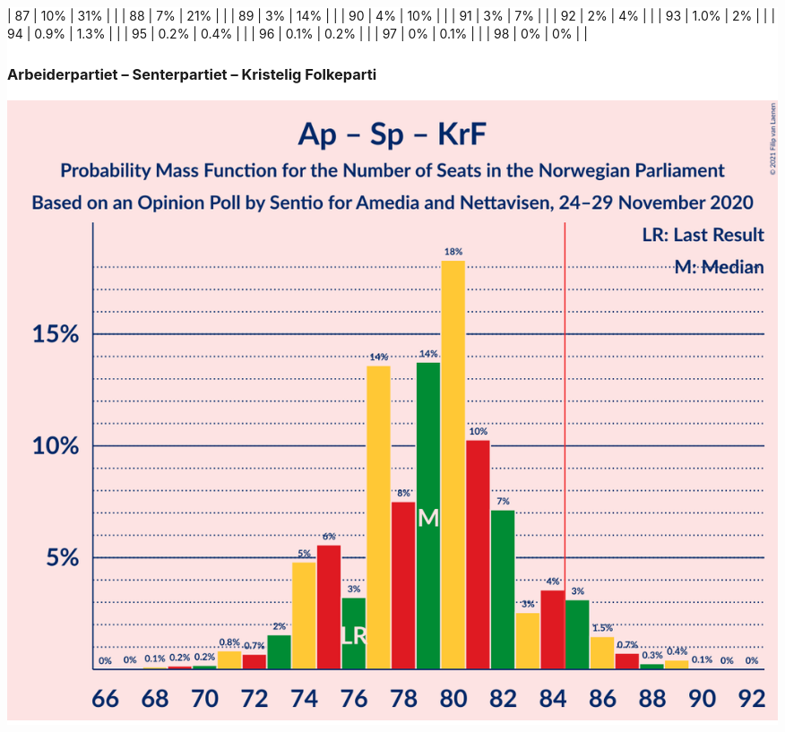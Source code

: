 | 87 | 10% | 31% |  |
| 88 | 7% | 21% |  |
| 89 | 3% | 14% |  |
| 90 | 4% | 10% |  |
| 91 | 3% | 7% |  |
| 92 | 2% | 4% |  |
| 93 | 1.0% | 2% |  |
| 94 | 0.9% | 1.3% |  |
| 95 | 0.2% | 0.4% |  |
| 96 | 0.1% | 0.2% |  |
| 97 | 0% | 0.1% |  |
| 98 | 0% | 0% |  |

### Arbeiderpartiet – Senterpartiet – Kristelig Folkeparti

![Graph with seats probability mass function not yet produced](2020-11-29-Sentio-coalitions-seats-pmf-ap–sp–krf.png "Seats Probability Mass Function")
